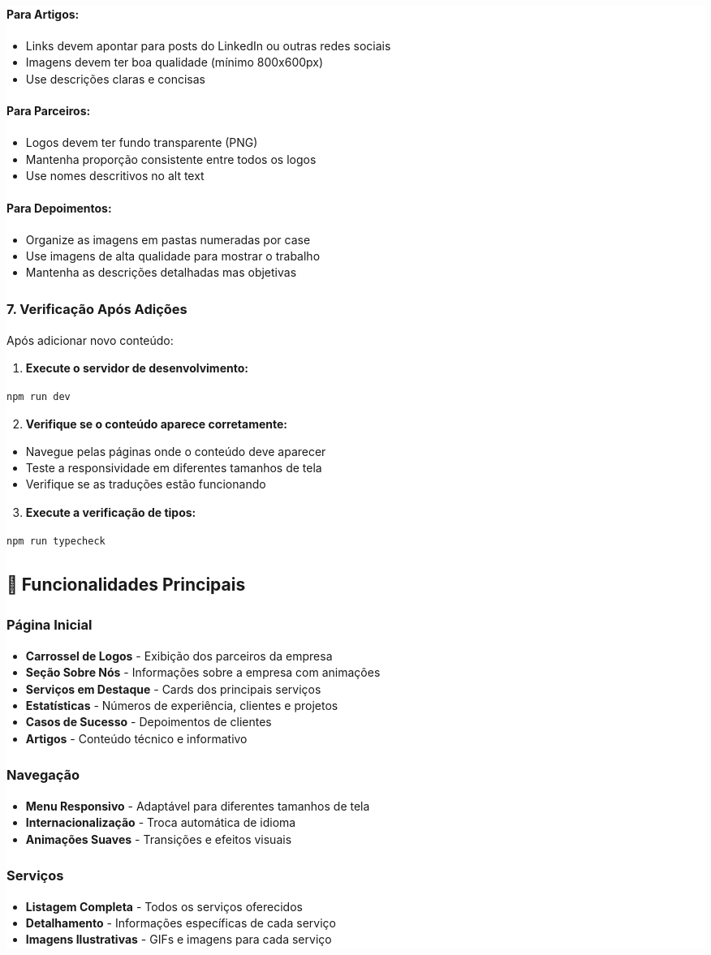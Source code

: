 #### Para Artigos:
- Links devem apontar para posts do LinkedIn ou outras redes sociais
- Imagens devem ter boa qualidade (mínimo 800x600px)
- Use descrições claras e concisas

#### Para Parceiros:
- Logos devem ter fundo transparente (PNG)
- Mantenha proporção consistente entre todos os logos
- Use nomes descritivos no alt text

#### Para Depoimentos:
- Organize as imagens em pastas numeradas por case
- Use imagens de alta qualidade para mostrar o trabalho
- Mantenha as descrições detalhadas mas objetivas

### 7. Verificação Após Adições

Após adicionar novo conteúdo:

1. **Execute o servidor de desenvolvimento:**
```bash
npm run dev
```

2. **Verifique se o conteúdo aparece corretamente:**
- Navegue pelas páginas onde o conteúdo deve aparecer
- Teste a responsividade em diferentes tamanhos de tela
- Verifique se as traduções estão funcionando

3. **Execute a verificação de tipos:**
```bash
npm run typecheck
```

## 📱 Funcionalidades Principais

### Página Inicial
- **Carrossel de Logos** - Exibição dos parceiros da empresa
- **Seção Sobre Nós** - Informações sobre a empresa com animações
- **Serviços em Destaque** - Cards dos principais serviços
- **Estatísticas** - Números de experiência, clientes e projetos
- **Casos de Sucesso** - Depoimentos de clientes
- **Artigos** - Conteúdo técnico e informativo

### Navegação
- **Menu Responsivo** - Adaptável para diferentes tamanhos de tela
- **Internacionalização** - Troca automática de idioma
- **Animações Suaves** - Transições e efeitos visuais

### Serviços
- **Listagem Completa** - Todos os serviços oferecidos
- **Detalhamento** - Informações específicas de cada serviço
- **Imagens Ilustrativas** - GIFs e imagens para cada serviço
